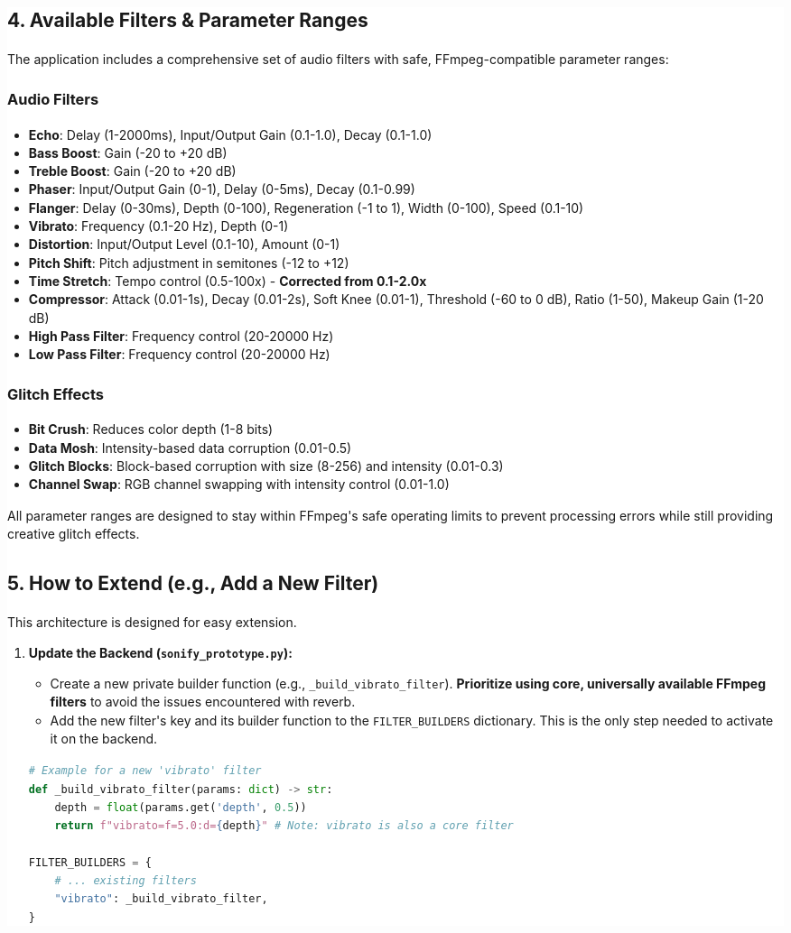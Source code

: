 ## 4. Available Filters & Parameter Ranges

The application includes a comprehensive set of audio filters with safe, FFmpeg-compatible parameter ranges:

### Audio Filters
- **Echo**: Delay (1-2000ms), Input/Output Gain (0.1-1.0), Decay (0.1-1.0)
- **Bass Boost**: Gain (-20 to +20 dB)
- **Treble Boost**: Gain (-20 to +20 dB)
- **Phaser**: Input/Output Gain (0-1), Delay (0-5ms), Decay (0.1-0.99)
- **Flanger**: Delay (0-30ms), Depth (0-100), Regeneration (-1 to 1), Width (0-100), Speed (0.1-10)
- **Vibrato**: Frequency (0.1-20 Hz), Depth (0-1)
- **Distortion**: Input/Output Level (0.1-10), Amount (0-1)
- **Pitch Shift**: Pitch adjustment in semitones (-12 to +12)
- **Time Stretch**: Tempo control (0.5-100x) - **Corrected from 0.1-2.0x**
- **Compressor**: Attack (0.01-1s), Decay (0.01-2s), Soft Knee (0.01-1), Threshold (-60 to 0 dB), Ratio (1-50), Makeup Gain (1-20 dB)
- **High Pass Filter**: Frequency control (20-20000 Hz)
- **Low Pass Filter**: Frequency control (20-20000 Hz)

### Glitch Effects
- **Bit Crush**: Reduces color depth (1-8 bits)
- **Data Mosh**: Intensity-based data corruption (0.01-0.5)
- **Glitch Blocks**: Block-based corruption with size (8-256) and intensity (0.01-0.3)
- **Channel Swap**: RGB channel swapping with intensity control (0.01-1.0)

All parameter ranges are designed to stay within FFmpeg's safe operating limits to prevent processing errors while still providing creative glitch effects.

## 5. How to Extend (e.g., Add a New Filter)

This architecture is designed for easy extension.

1.  **Update the Backend (`sonify_prototype.py`):**
    -   Create a new private builder function (e.g., `_build_vibrato_filter`). **Prioritize using core, universally available FFmpeg filters** to avoid the issues encountered with reverb.
    -   Add the new filter's key and its builder function to the `FILTER_BUILDERS` dictionary. This is the only step needed to activate it on the backend.

    ```python
    # Example for a new 'vibrato' filter
    def _build_vibrato_filter(params: dict) -> str:
        depth = float(params.get('depth', 0.5))
        return f"vibrato=f=5.0:d={depth}" # Note: vibrato is also a core filter

    FILTER_BUILDERS = {
        # ... existing filters
        "vibrato": _build_vibrato_filter,
    }
    ```
